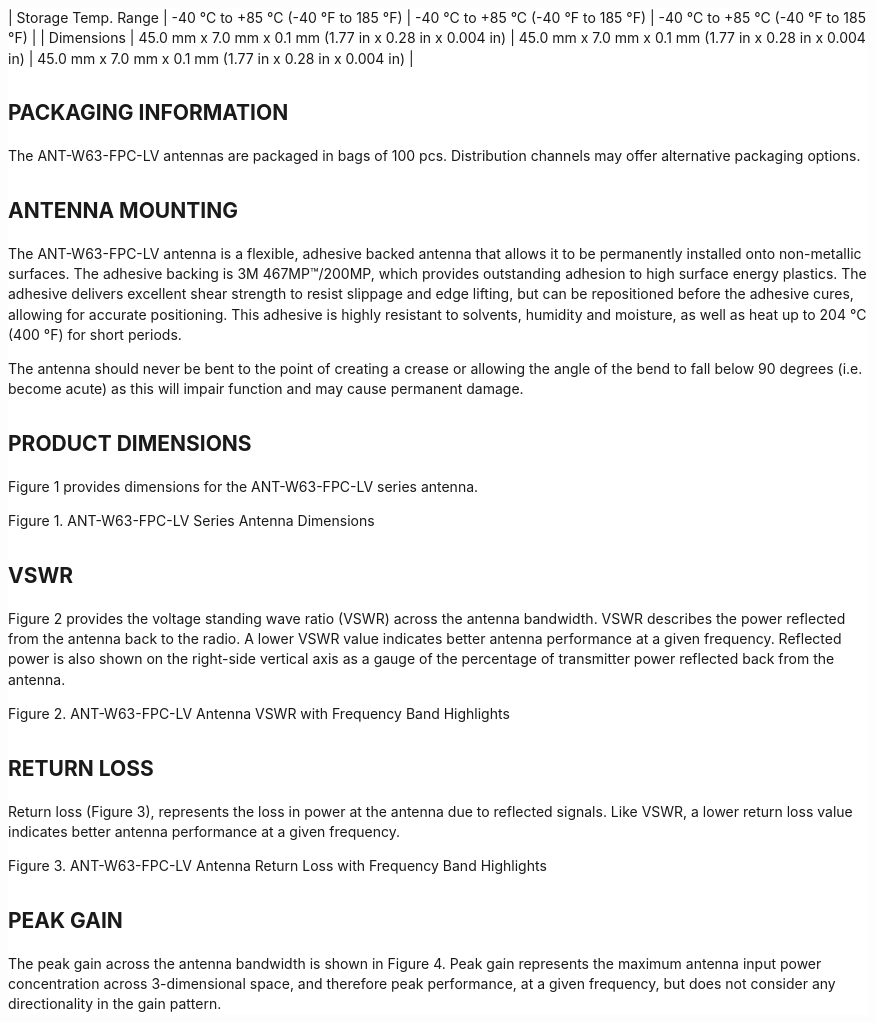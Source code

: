 | Storage Temp. Range   | -40 °C to +85 °C (-40 °F to 185 °F)                      | -40 °C to +85 °C (-40 °F to 185 °F)                      | -40 °C to +85 °C (-40 °F to 185 °F)                      |
| Dimensions            | 45.0 mm x 7.0 mm x 0.1 mm (1.77 in x 0.28 in x 0.004 in) | 45.0 mm x 7.0 mm x 0.1 mm (1.77 in x 0.28 in x 0.004 in) | 45.0 mm x 7.0 mm x 0.1 mm (1.77 in x 0.28 in x 0.004 in) |

## PACKAGING INFORMATION

The ANT-W63-FPC-LV antennas are packaged in bags of 100 pcs. Distribution channels may offer alternative packaging options.

## ANTENNA MOUNTING

The ANT-W63-FPC-LV antenna is a flexible, adhesive backed antenna that allows it to be permanently installed onto non-metallic surfaces. The adhesive backing is 3M 467MP™/200MP, which provides outstanding adhesion to high surface energy plastics. The adhesive delivers excellent shear strength to resist slippage and edge lifting, but can be repositioned before the adhesive cures, allowing for accurate positioning. This adhesive is highly resistant to solvents, humidity and moisture, as well as heat up to 204 °C (400 °F) for short periods.

The antenna should never be bent to the point of creating a crease or allowing the angle of the bend to fall below 90 degrees (i.e. become acute) as this will impair function and may cause permanent damage.

## PRODUCT DIMENSIONS

Figure 1 provides dimensions for the ANT-W63-FPC-LV series antenna.

Figure 1. ANT-W63-FPC-LV Series Antenna Dimensions



## VSWR

Figure 2 provides the voltage standing wave ratio (VSWR) across the antenna bandwidth. VSWR describes the power reflected from the antenna back to the radio. A lower VSWR value indicates better antenna performance at a given frequency. Reflected power is also shown on the right-side vertical axis as a gauge of the percentage of transmitter power reflected back from the antenna.

Figure 2. ANT-W63-FPC-LV Antenna VSWR with Frequency Band Highlights



## RETURN LOSS

Return loss (Figure 3), represents the loss in power at the antenna due to reflected signals. Like VSWR, a lower return loss value indicates better antenna performance at a given frequency.

Figure 3. ANT-W63-FPC-LV Antenna Return Loss with Frequency Band Highlights



## PEAK GAIN

The peak gain across the antenna bandwidth is shown in Figure 4. Peak gain represents the maximum antenna input power concentration across 3-dimensional space, and therefore peak performance, at a given frequency, but does not consider any directionality in the gain pattern.
